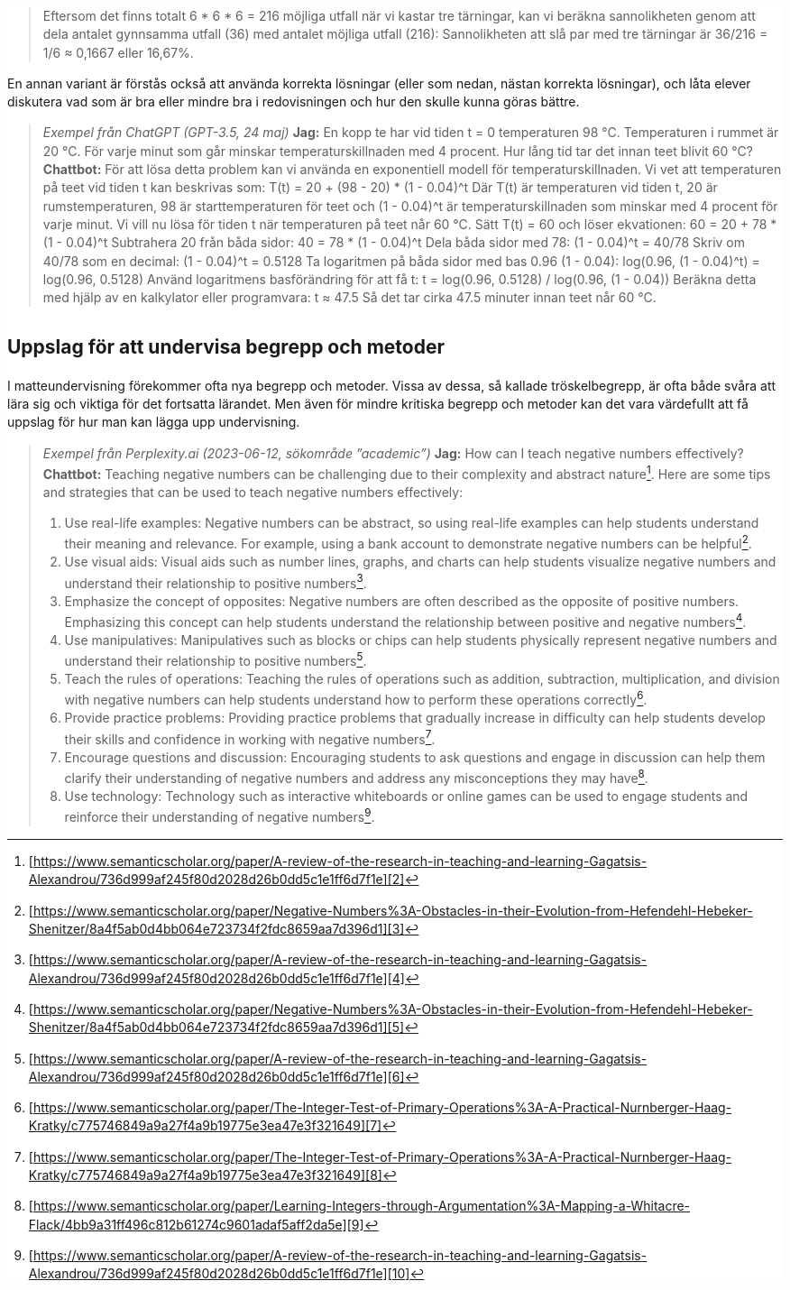 > Eftersom det finns totalt 6 * 6 * 6 = 216 möjliga utfall när vi kastar tre tärningar, kan vi beräkna sannolikheten genom att dela antalet gynnsamma utfall (36) med antalet möjliga utfall (216):
> Sannolikheten att slå par med tre tärningar är 36/216 = 1/6 ≈ 0,1667 eller 16,67%.

En annan variant är förstås också att använda korrekta lösningar (eller som nedan, nästan korrekta lösningar), och låta elever diskutera vad som är bra eller mindre bra i redovisningen och hur den skulle kunna göras bättre.

> _Exempel från ChatGPT (GPT-3.5, 24 maj)_
> **Jag:** En kopp te har vid tiden t = 0 temperaturen 98 °C. Temperaturen i rummet är 20 °C. För varje minut som går minskar temperaturskillnaden med 4 procent. Hur lång tid tar det innan teet blivit 60 °C?
> **Chattbot:** För att lösa detta problem kan vi använda en exponentiell modell för temperaturskillnaden. Vi vet att temperaturen på teet vid tiden t kan beskrivas som:
> T(t) = 20 + (98 - 20) \* (1 - 0.04)^t
> Där T(t) är temperaturen vid tiden t, 20 är rumstemperaturen, 98 är starttemperaturen för teet och (1 - 0.04)^t är temperaturskillnaden som minskar med 4 procent för varje minut.
> Vi vill nu lösa för tiden t när temperaturen på teet når 60 °C. Sätt T(t) = 60 och löser ekvationen:
> 60 = 20 + 78 \* (1 - 0.04)^t
> Subtrahera 20 från båda sidor:
> 40 = 78 \* (1 - 0.04)^t
> Dela båda sidor med 78:
> (1 - 0.04)^t = 40/78
> Skriv om 40/78 som en decimal:
> (1 - 0.04)^t = 0.5128
> Ta logaritmen på båda sidor med bas 0.96 (1 - 0.04):
> log(0.96, (1 - 0.04)^t) = log(0.96, 0.5128)
> Använd logaritmens basförändring för att få t:
> t = log(0.96, 0.5128) / log(0.96, (1 - 0.04))
> Beräkna detta med hjälp av en kalkylator eller programvara:
> t ≈ 47.5
> Så det tar cirka 47.5 minuter innan teet når 60 °C.

## Uppslag för att undervisa begrepp och metoder
I matteundervisning förekommer ofta nya begrepp och metoder. Vissa av dessa, så kallade tröskelbegrepp, är ofta både svåra att lära sig och viktiga för det fortsatta lärandet. Men även för mindre kritiska begrepp och metoder kan det vara värdefullt att få uppslag för hur man kan lägga upp undervisning.

> _Exempel från Perplexity.ai (2023-06-12, sökområde ”academic”)_
> **Jag:** How can I teach negative numbers effectively?
> **Chattbot:** Teaching negative numbers can be challenging due to their complexity and abstract nature[^1]. Here are some tips and strategies that can be used to teach negative numbers effectively:
> 1. Use real-life examples: Negative numbers can be abstract, so using real-life examples can help students understand their meaning and relevance. For example, using a bank account to demonstrate negative numbers can be helpful[^2].
> 2. Use visual aids: Visual aids such as number lines, graphs, and charts can help students visualize negative numbers and understand their relationship to positive numbers[^3].
> 3. Emphasize the concept of opposites: Negative numbers are often described as the opposite of positive numbers. Emphasizing this concept can help students understand the relationship between positive and negative numbers[^4].
> 4. Use manipulatives: Manipulatives such as blocks or chips can help students physically represent negative numbers and understand their relationship to positive numbers[^5].
> 5. Teach the rules of operations: Teaching the rules of operations such as addition, subtraction, multiplication, and division with negative numbers can help students understand how to perform these operations correctly[^6].
> 6. Provide practice problems: Providing practice problems that gradually increase in difficulty can help students develop their skills and confidence in working with negative numbers[^7].
> 7. Encourage questions and discussion: Encouraging students to ask questions and engage in discussion can help them clarify their understanding of negative numbers and address any misconceptions they may have[^8].
> 8. Use technology: Technology such as interactive whiteboards or online games can be used to engage students and reinforce their understanding of negative numbers[^9].


[^1]:	[https://www.semanticscholar.org/paper/A-review-of-the-research-in-teaching-and-learning-Gagatsis-Alexandrou/736d999af245f80d2028d26b0dd5c1e1ff6d7f1e][2]
[^2]:	[https://www.semanticscholar.org/paper/Negative-Numbers%3A-Obstacles-in-their-Evolution-from-Hefendehl-Hebeker-Shenitzer/8a4f5ab0d4bb064e723734f2fdc8659aa7d396d1][3]
[^3]:	[https://www.semanticscholar.org/paper/A-review-of-the-research-in-teaching-and-learning-Gagatsis-Alexandrou/736d999af245f80d2028d26b0dd5c1e1ff6d7f1e][4]
[^4]:	[https://www.semanticscholar.org/paper/Negative-Numbers%3A-Obstacles-in-their-Evolution-from-Hefendehl-Hebeker-Shenitzer/8a4f5ab0d4bb064e723734f2fdc8659aa7d396d1][5]
[^5]:	[https://www.semanticscholar.org/paper/A-review-of-the-research-in-teaching-and-learning-Gagatsis-Alexandrou/736d999af245f80d2028d26b0dd5c1e1ff6d7f1e][6]
[^6]:	[https://www.semanticscholar.org/paper/The-Integer-Test-of-Primary-Operations%3A-A-Practical-Nurnberger-Haag-Kratky/c775746849a9a27f4a9b19775e3ea47e3f321649][7]
[^7]:	[https://www.semanticscholar.org/paper/The-Integer-Test-of-Primary-Operations%3A-A-Practical-Nurnberger-Haag-Kratky/c775746849a9a27f4a9b19775e3ea47e3f321649][8]
[^8]:	[https://www.semanticscholar.org/paper/Learning-Integers-through-Argumentation%3A-Mapping-a-Whitacre-Flack/4bb9a31ff496c812b61274c9601adaf5aff2da5e][9]
[^9]:	[https://www.semanticscholar.org/paper/A-review-of-the-research-in-teaching-and-learning-Gagatsis-Alexandrou/736d999af245f80d2028d26b0dd5c1e1ff6d7f1e][10]
[^10]:	[https://www.semanticscholar.org/paper/Multiplikationstabellen-%3A-En-j%C3%A4mf%C3%B6relse-mellan-och-Svedbro-Gunnarsson/fefb7130e796b36f08727cb452c805870bf14b4e][11]
[^11]:	[https://www.semanticscholar.org/paper/Att-konkretisera-och-f%C3%B6rst%C3%A5-multiplikationstabellen-Karlsson-Kilborn/33004260a5b804b7c61aa85728e3cc4242080eb8][12]
[^12]:	I svaret fanns hänvisningar till samma artiklar som i föregående svar.
[^13]:	[https://www.semanticscholar.org/paper/RELATING-%E2%80%9CFINGER-MATHEMATICS%E2%80%9DTO-THE-PRODUCT-OF-Costillas/5d7a771a5e1a75ea0e40bd021684eac9850686d7][13]
[^14]:	[https://www.semanticscholar.org/paper/Practicing-Representation%3A-Learning-with-and-about-Greeno-Hall/c5614a114831a6f9a1e25e10b2f8a2b7e6bc2669][14]
[^15]:	[https://www.semanticscholar.org/paper/%E2%80%98We-Want-to-See-the-Teacher%E2%80%99-Baines-Stanley/c8e7c0740aee633ada42a8eec4c5d74a7caa8802][15]
[^16]:	[https://www.semanticscholar.org/paper/Potis-Calculia%3A-Learning-Resources-Platform-for-Kasinathan-Mustapha/1348b108648b408d00621afb5dd2632d7a202417][16]
[^17]:	[https://www.semanticscholar.org/paper/Students-Experiencing-Severe-Difficulty-in-Learning-McNeil/f1f0ea75e6af0ad0d12aa909a0400713bc1f5fcd][17]
[^18]:	[https://www.semanticscholar.org/paper/Numerical-skills-and-dyscalculia.-From-basic-to-in-Reigosa-Crespo-Castro-Ca%C3%B1izares/b5cf70a1e5ebf863db7c3c564fa394fad88bf33f][18]
[^19]:	[https://www.ncbi.nlm.nih.gov/pmc/articles/PMC8634845/][19]
[^20]:	[https://www.ncbi.nlm.nih.gov/pmc/articles/PMC2779625/][20]
[^21]:	[https://www.semanticscholar.org/paper/Dyscalculia%3A-Action-Plans-for-Successful-Learning-Hannell/ec03603c10b9f3cb245d5ff9b1b300dba8acbee2][21]
[1]:	https://github.com/Itangalo/AI-och-skolan
[2]:	https://www.semanticscholar.org/paper/A-review-of-the-research-in-teaching-and-learning-Gagatsis-Alexandrou/736d999af245f80d2028d26b0dd5c1e1ff6d7f1e "A review of the research in teaching and learning the negative numbers: an “action research” concerning the application of the geometrical model of the number line"
[3]:	https://www.semanticscholar.org/paper/Negative-Numbers%3A-Obstacles-in-their-Evolution-from-Hefendehl-Hebeker-Shenitzer/8a4f5ab0d4bb064e723734f2fdc8659aa7d396d1 "Negative Numbers: Obstacles in their Evolution from Intuitive to Intellectual Constructs"
[4]:	https://www.semanticscholar.org/paper/A-review-of-the-research-in-teaching-and-learning-Gagatsis-Alexandrou/736d999af245f80d2028d26b0dd5c1e1ff6d7f1e "A review of the research in teaching and learning the negative numbers: an “action research” concerning the application of the geometrical model of the number line"
[5]:	https://www.semanticscholar.org/paper/Negative-Numbers%3A-Obstacles-in-their-Evolution-from-Hefendehl-Hebeker-Shenitzer/8a4f5ab0d4bb064e723734f2fdc8659aa7d396d1 "Negative Numbers: Obstacles in their Evolution from Intuitive to Intellectual Constructs"
[6]:	https://www.semanticscholar.org/paper/A-review-of-the-research-in-teaching-and-learning-Gagatsis-Alexandrou/736d999af245f80d2028d26b0dd5c1e1ff6d7f1e "A review of the research in teaching and learning the negative numbers: an “action research” concerning the application of the geometrical model of the number line"
[7]:	https://www.semanticscholar.org/paper/The-Integer-Test-of-Primary-Operations%3A-A-Practical-Nurnberger-Haag-Kratky/c775746849a9a27f4a9b19775e3ea47e3f321649 "The Integer Test of Primary Operations: A Practical and Validated Assessment of Middle School Students’ Calculations with Negative Numbers"
[8]:	https://www.semanticscholar.org/paper/The-Integer-Test-of-Primary-Operations%3A-A-Practical-Nurnberger-Haag-Kratky/c775746849a9a27f4a9b19775e3ea47e3f321649 "The Integer Test of Primary Operations: A Practical and Validated Assessment of Middle School Students’ Calculations with Negative Numbers"
[9]:	https://www.semanticscholar.org/paper/Learning-Integers-through-Argumentation%3A-Mapping-a-Whitacre-Flack/4bb9a31ff496c812b61274c9601adaf5aff2da5e "Learning Integers through Argumentation: Mapping a Learning Trajectory"
[10]:	https://www.semanticscholar.org/paper/A-review-of-the-research-in-teaching-and-learning-Gagatsis-Alexandrou/736d999af245f80d2028d26b0dd5c1e1ff6d7f1e "A review of the research in teaching and learning the negative numbers: an “action research” concerning the application of the geometrical model of the number line"
[11]:	https://www.semanticscholar.org/paper/Multiplikationstabellen-%3A-En-j%C3%A4mf%C3%B6relse-mellan-och-Svedbro-Gunnarsson/fefb7130e796b36f08727cb452c805870bf14b4e "Multiplikationstabellen : En jämförelse mellan strategi- och repetitionsbaserad undervisning"
[12]:	https://www.semanticscholar.org/paper/Att-konkretisera-och-f%C3%B6rst%C3%A5-multiplikationstabellen-Karlsson-Kilborn/33004260a5b804b7c61aa85728e3cc4242080eb8 "Att konkretisera och förstå multiplikationstabellen"
[13]:	https://www.semanticscholar.org/paper/RELATING-%E2%80%9CFINGER-MATHEMATICS%E2%80%9DTO-THE-PRODUCT-OF-Costillas/5d7a771a5e1a75ea0e40bd021684eac9850686d7 "RELATING “FINGER MATHEMATICS”TO THE PRODUCT OF BINOMIALS"
[14]:	https://www.semanticscholar.org/paper/Practicing-Representation%3A-Learning-with-and-about-Greeno-Hall/c5614a114831a6f9a1e25e10b2f8a2b7e6bc2669 "Practicing Representation: Learning with and about Representational Forms"
[15]:	https://www.semanticscholar.org/paper/%E2%80%98We-Want-to-See-the-Teacher%E2%80%99-Baines-Stanley/c8e7c0740aee633ada42a8eec4c5d74a7caa8802 "‘We Want to See the Teacher’"
[16]:	https://www.semanticscholar.org/paper/Potis-Calculia%3A-Learning-Resources-Platform-for-Kasinathan-Mustapha/1348b108648b408d00621afb5dd2632d7a202417 "Potis Calculia: Learning Resources Platform for Dyscalculia"
[17]:	https://www.semanticscholar.org/paper/Students-Experiencing-Severe-Difficulty-in-Learning-McNeil/f1f0ea75e6af0ad0d12aa909a0400713bc1f5fcd "Students Experiencing Severe Difficulty in Learning Maths: What Resources are Available to Help these Students?"
[18]:	https://www.semanticscholar.org/paper/Numerical-skills-and-dyscalculia.-From-basic-to-in-Reigosa-Crespo-Castro-Ca%C3%B1izares/b5cf70a1e5ebf863db7c3c564fa394fad88bf33f "Numerical skills and dyscalculia. From basic research to practice in Cuba (Habilidades numéricas y discalculia. De la investigación básica a la práctica en Cuba)"
[19]:	https://www.ncbi.nlm.nih.gov/pmc/articles/PMC8634845/ "Resources Underlying Visuo-Spatial Working Memory Enable Veridical Large Numerosity Perception"
[20]:	https://www.ncbi.nlm.nih.gov/pmc/articles/PMC2779625/ "Dyscalculia, Dyslexia, and Medical Students’ Needs for Learning and Using Statistics"
[21]:	https://www.semanticscholar.org/paper/Dyscalculia%3A-Action-Plans-for-Successful-Learning-Hannell/ec03603c10b9f3cb245d5ff9b1b300dba8acbee2 "Dyscalculia: Action Plans for Successful Learning in Mathematics"